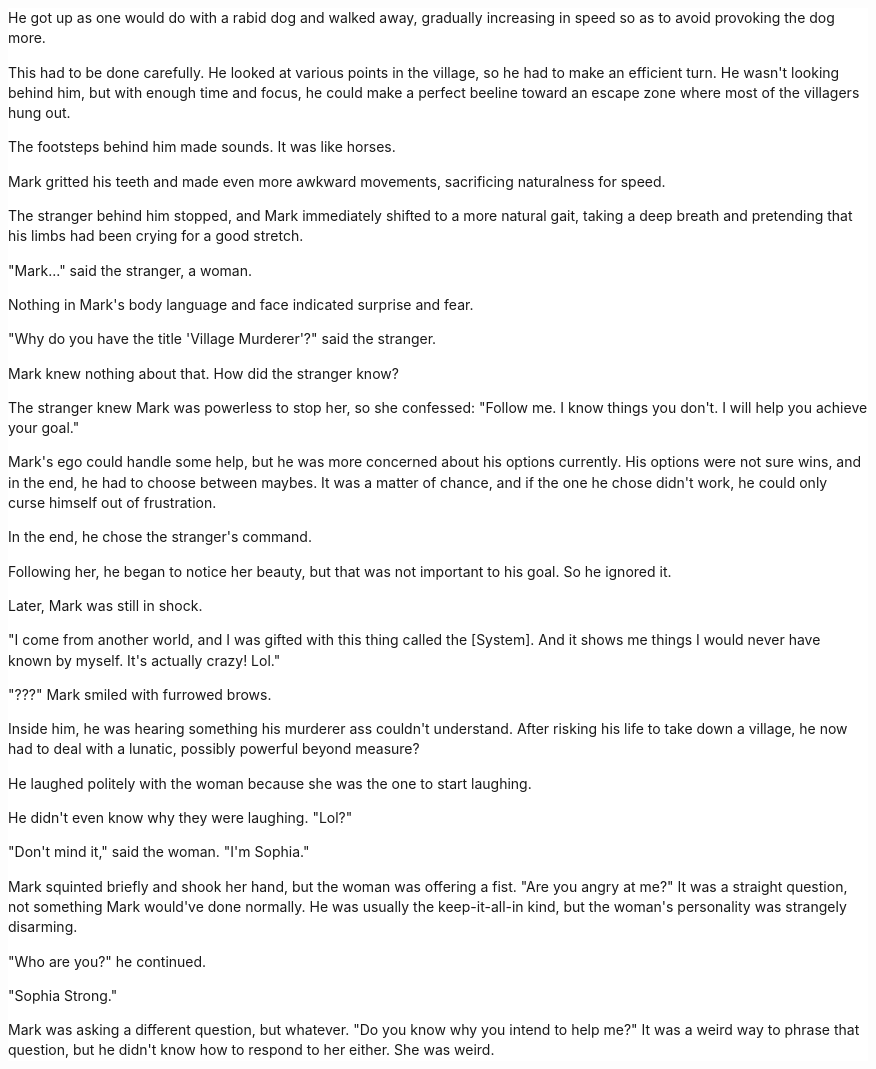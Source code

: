 He got up as one would do with a rabid dog and walked away, gradually increasing in speed so as to avoid provoking the dog more.

This had to be done carefully. He looked at various points in the village, so he had to make an efficient turn. He wasn't looking behind him, but with enough time and focus, he could make a perfect beeline toward an escape zone where most of the villagers hung out.

The footsteps behind him made sounds. It was like horses.

Mark gritted his teeth and made even more awkward movements, sacrificing naturalness for speed.

The stranger behind him stopped, and Mark immediately shifted to a more natural gait, taking a deep breath and pretending that his limbs had been crying for a good stretch.

"Mark..." said the stranger, a woman.

Nothing in Mark's body language and face indicated surprise and fear.

"Why do you have the title 'Village Murderer'?" said the stranger.

Mark knew nothing about that. How did the stranger know?

The stranger knew Mark was powerless to stop her, so she confessed: "Follow me. I know things you don't. I will help you achieve your goal."

Mark's ego could handle some help, but he was more concerned about his options currently. His options were not sure wins, and in the end, he had to choose between maybes. It was a matter of chance, and if the one he chose didn't work, he could only curse himself out of frustration.

In the end, he chose the stranger's command.

Following her, he began to notice her beauty, but that was not important to his goal. So he ignored it.

Later, Mark was still in shock.

"I come from another world, and I was gifted with this thing called the [System]. And it shows me things I would never have known by myself. It's actually crazy! Lol."

"???" Mark smiled with furrowed brows.

Inside him, he was hearing something his murderer ass couldn't understand. After risking his life to take down a village, he now had to deal with a lunatic, possibly powerful beyond measure?

He laughed politely with the woman because she was the one to start laughing.

He didn't even know why they were laughing. "Lol?"

"Don't mind it," said the woman. "I'm Sophia."

Mark squinted briefly and shook her hand, but the woman was offering a fist. "Are you angry at me?" It was a straight question, not something Mark would've done normally. He was usually the keep-it-all-in kind, but the woman's personality was strangely disarming.

"Who are you?" he continued.

"Sophia Strong."

Mark was asking a different question, but whatever. "Do you know why you intend to help me?" It was a weird way to phrase that question, but he didn't know how to respond to her either. She was weird.

